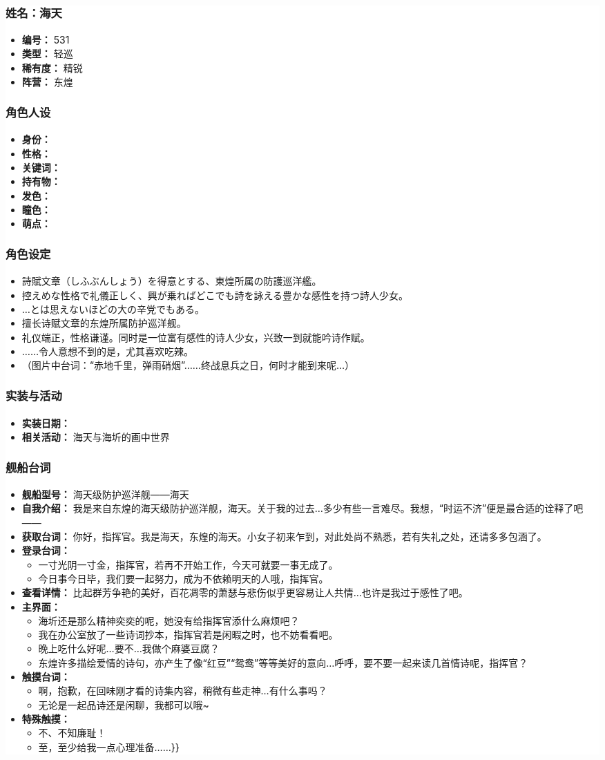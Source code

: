 ### 姓名：海天
* **编号：** 531
* **类型：** 轻巡
* **稀有度：** 精锐
* **阵营：** 东煌


### 角色人设
* **身份：** 
* **性格：** 
* **关键词：** 
* **持有物：** 
* **发色：** 
* **瞳色：** 
* **萌点：** 


### 角色设定
* 詩賦文章（しふぶんしょう）を得意とする、東煌所属の防護巡洋艦。
* 控えめな性格で礼儀正しく、興が乗ればどこでも詩を詠える豊かな感性を持つ詩人少女。
* …とは思えないほどの大の辛党でもある。
* 擅长诗赋文章的东煌所属防护巡洋舰。
* 礼仪端正，性格谦谨。同时是一位富有感性的诗人少女，兴致一到就能吟诗作赋。
* ……令人意想不到的是，尤其喜欢吃辣。
* （图片中台词：“赤地千里，弹雨硝烟”……终战息兵之日，何时才能到来呢…）


### 实装与活动
* **实装日期：** 
* **相关活动：** 海天与海圻的画中世界


### 舰船台词
* **舰船型号：** 海天级防护巡洋舰——海天
* **自我介绍：** 我是来自东煌的海天级防护巡洋舰，海天。关于我的过去…多少有些一言难尽。我想，“时运不济”便是最合适的诠释了吧——
* **获取台词：** 你好，指挥官。我是海天，东煌的海天。小女子初来乍到，对此处尚不熟悉，若有失礼之处，还请多多包涵了。
* **登录台词：**
  * 一寸光阴一寸金，指挥官，若再不开始工作，今天可就要一事无成了。
  * 今日事今日毕，我们要一起努力，成为不依赖明天的人哦，指挥官。
* **查看详情：** 比起群芳争艳的美好，百花凋零的萧瑟与悲伤似乎更容易让人共情…也许是我过于感性了吧。
* **主界面：**
  * 海圻还是那么精神奕奕的呢，她没有给指挥官添什么麻烦吧？
  * 我在办公室放了一些诗词抄本，指挥官若是闲暇之时，也不妨看看吧。
  * 晚上吃什么好呢…要不…我做个麻婆豆腐？
  * 东煌许多描绘爱情的诗句，亦产生了像“红豆”“鸳鸯”等等美好的意向…呼呼，要不要一起来读几首情诗呢，指挥官？
* **触摸台词：**
  * 啊，抱歉，在回味刚才看的诗集内容，稍微有些走神…有什么事吗？
  * 无论是一起品诗还是闲聊，我都可以哦~
* **特殊触摸：**
  * 不、不知廉耻！
  * 至，至少给我一点心理准备……}}
